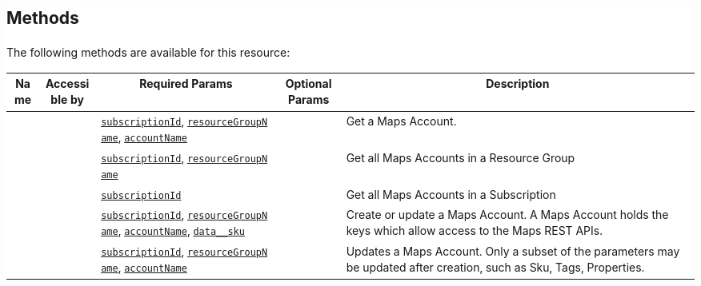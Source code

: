 </tbody>
</table>
</TabItem>
</Tabs>

## Methods

The following methods are available for this resource:

<table>
<thead>
    <tr>
    <th>Name</th>
    <th>Accessible by</th>
    <th>Required Params</th>
    <th>Optional Params</th>
    <th>Description</th>
    </tr>
</thead>
<tbody>
<tr>
    <td><a href="#get"><CopyableCode code="get" /></a></td>
    <td><CopyableCode code="select" /></td>
    <td><a href="#parameter-subscriptionId"><code>subscriptionId</code></a>, <a href="#parameter-resourceGroupName"><code>resourceGroupName</code></a>, <a href="#parameter-accountName"><code>accountName</code></a></td>
    <td></td>
    <td>Get a Maps Account.</td>
</tr>
<tr>
    <td><a href="#list_by_resource_group"><CopyableCode code="list_by_resource_group" /></a></td>
    <td><CopyableCode code="select" /></td>
    <td><a href="#parameter-subscriptionId"><code>subscriptionId</code></a>, <a href="#parameter-resourceGroupName"><code>resourceGroupName</code></a></td>
    <td></td>
    <td>Get all Maps Accounts in a Resource Group</td>
</tr>
<tr>
    <td><a href="#list_by_subscription"><CopyableCode code="list_by_subscription" /></a></td>
    <td><CopyableCode code="select" /></td>
    <td><a href="#parameter-subscriptionId"><code>subscriptionId</code></a></td>
    <td></td>
    <td>Get all Maps Accounts in a Subscription</td>
</tr>
<tr>
    <td><a href="#create_or_update"><CopyableCode code="create_or_update" /></a></td>
    <td><CopyableCode code="insert" /></td>
    <td><a href="#parameter-subscriptionId"><code>subscriptionId</code></a>, <a href="#parameter-resourceGroupName"><code>resourceGroupName</code></a>, <a href="#parameter-accountName"><code>accountName</code></a>, <a href="#parameter-data__sku"><code>data__sku</code></a></td>
    <td></td>
    <td>Create or update a Maps Account. A Maps Account holds the keys which allow access to the Maps REST APIs.</td>
</tr>
<tr>
    <td><a href="#update"><CopyableCode code="update" /></a></td>
    <td><CopyableCode code="update" /></td>
    <td><a href="#parameter-subscriptionId"><code>subscriptionId</code></a>, <a href="#parameter-resourceGroupName"><code>resourceGroupName</code></a>, <a href="#parameter-accountName"><code>accountName</code></a></td>
    <td></td>
    <td>Updates a Maps Account. Only a subset of the parameters may be updated after creation, such as Sku, Tags, Properties.</td>
</tr>